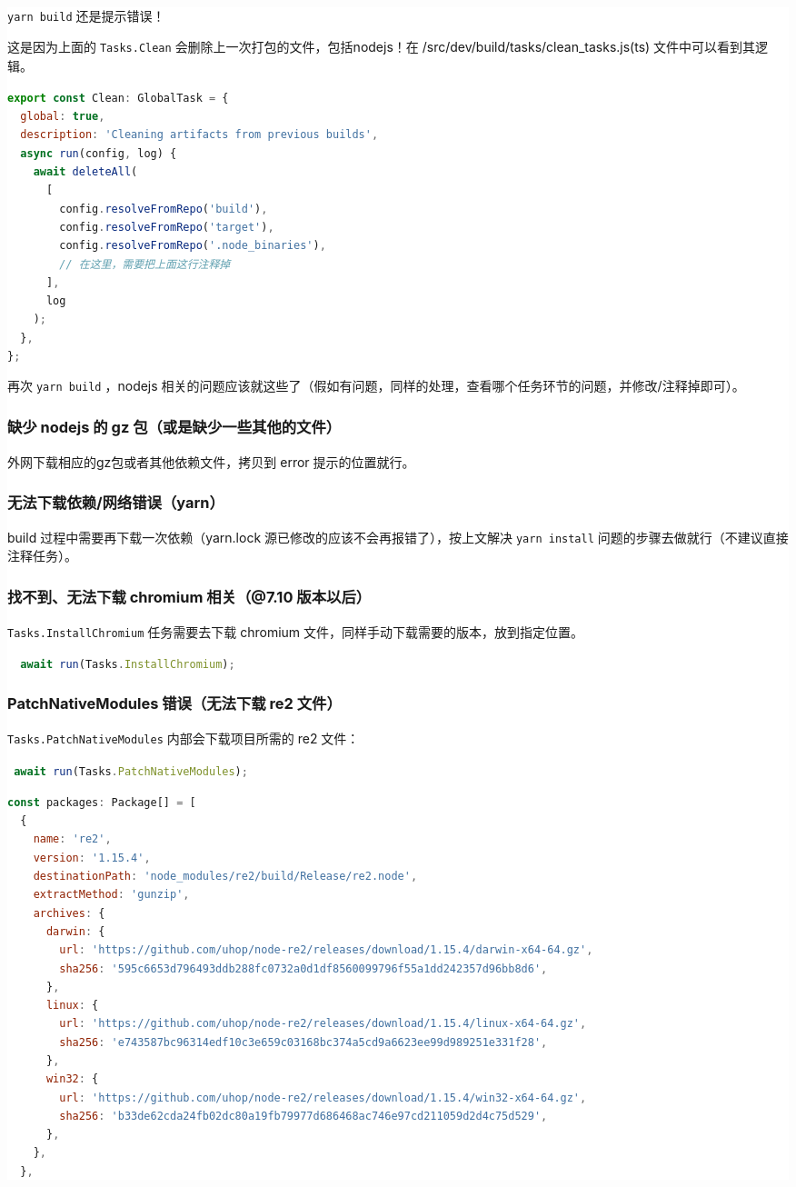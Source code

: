 `yarn build` 还是提示错误！

这是因为上面的 `Tasks.Clean` 会删除上一次打包的文件，包括nodejs！在 /src/dev/build/tasks/clean_tasks.js(ts) 文件中可以看到其逻辑。

```js
export const Clean: GlobalTask = {
  global: true,
  description: 'Cleaning artifacts from previous builds',
  async run(config, log) {
    await deleteAll(
      [
        config.resolveFromRepo('build'),
        config.resolveFromRepo('target'),
        config.resolveFromRepo('.node_binaries'),
        // 在这里，需要把上面这行注释掉
      ],
      log
    );
  },
};
```
再次 `yarn build` ，nodejs 相关的问题应该就这些了（假如有问题，同样的处理，查看哪个任务环节的问题，并修改/注释掉即可）。

### 缺少 nodejs 的 gz 包（或是缺少一些其他的文件）

外网下载相应的gz包或者其他依赖文件，拷贝到 error 提示的位置就行。

### 无法下载依赖/网络错误（yarn）

build 过程中需要再下载一次依赖（yarn.lock 源已修改的应该不会再报错了），按上文解决 `yarn install` 问题的步骤去做就行（不建议直接注释任务）。

### 找不到、无法下载 chromium 相关（@7.10 版本以后）

`Tasks.InstallChromium` 任务需要去下载 chromium 文件，同样手动下载需要的版本，放到指定位置。
```js
  await run(Tasks.InstallChromium);
```

### PatchNativeModules 错误（无法下载 re2 文件）

`Tasks.PatchNativeModules` 内部会下载项目所需的 re2 文件：

```js
 await run(Tasks.PatchNativeModules);
```
```js
const packages: Package[] = [
  {
    name: 're2',
    version: '1.15.4',
    destinationPath: 'node_modules/re2/build/Release/re2.node',
    extractMethod: 'gunzip',
    archives: {
      darwin: {
        url: 'https://github.com/uhop/node-re2/releases/download/1.15.4/darwin-x64-64.gz',
        sha256: '595c6653d796493ddb288fc0732a0d1df8560099796f55a1dd242357d96bb8d6',
      },
      linux: {
        url: 'https://github.com/uhop/node-re2/releases/download/1.15.4/linux-x64-64.gz',
        sha256: 'e743587bc96314edf10c3e659c03168bc374a5cd9a6623ee99d989251e331f28',
      },
      win32: {
        url: 'https://github.com/uhop/node-re2/releases/download/1.15.4/win32-x64-64.gz',
        sha256: 'b33de62cda24fb02dc80a19fb79977d686468ac746e97cd211059d2d4c75d529',
      },
    },
  },
```
